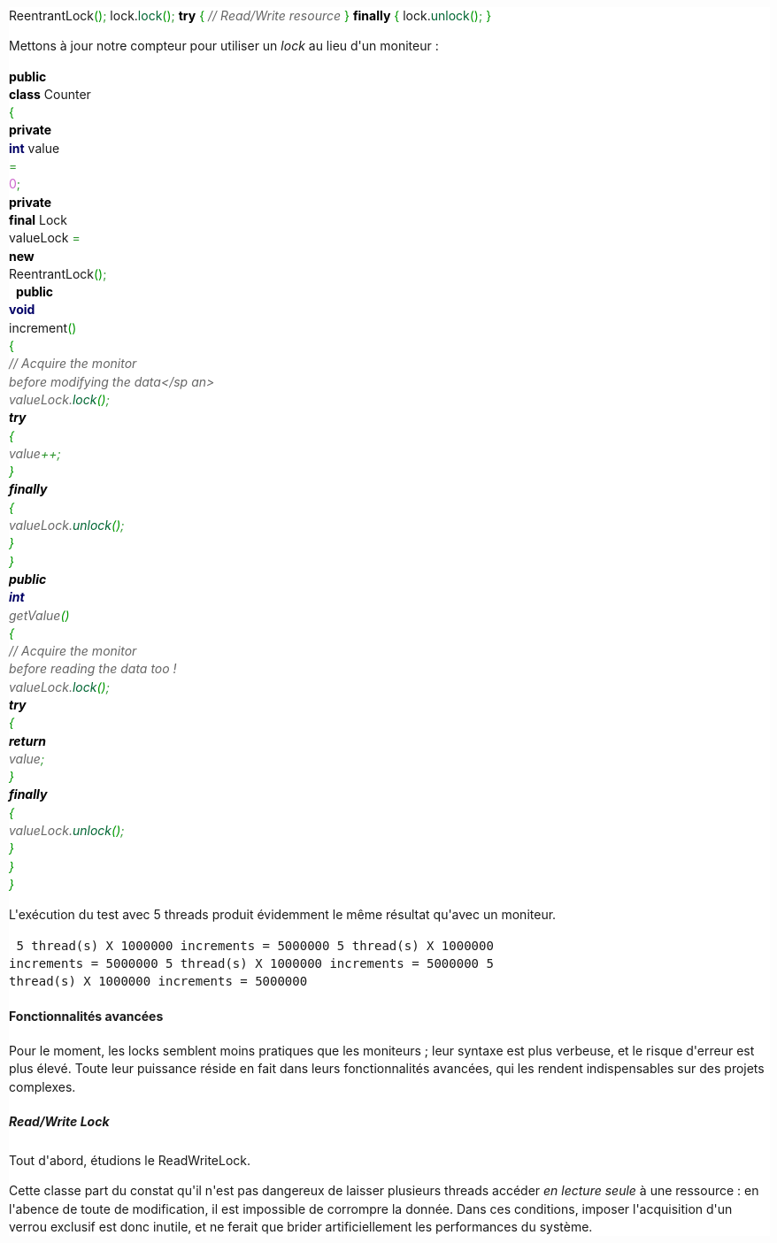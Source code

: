 ReentrantLock<span style="color: #009900;">&#40;</span><span style="color: #009900;">&#41;</span><span style="color: #339933;">;</span> lock.<span style="color: #006633;">lock</span><span style="color: #009900;">&#40;</span><span style="color: #009900;">&#41;</span><span style="color: #339933;">;</span> <span style="color: #000000; font-weight: bold;">try</span> <span style="color: #009900;">&#123;</span>     <span style="color: #666666; font-style: italic;">// Read/Write resource</span> <span style="color: #009900;">&#125;</span> <span style="color: #000000; font-weight: bold;">finally</span> <span style="color: #009900;">&#123;</span>     lock.<span style="color: #006633;">unlock</span><span style="color: #009900;">&#40;</span><span style="color: #009900;">&#41;</span><span style="color: #339933;">;</span> <span style="color: #009900;">&#125;</span></pre> <p>Mettons à jour notre compteur pour utiliser un <em>lock</em> au lieu d'un moniteur&nbsp;:</p> <pre class="java code java" style="font-family:inherit"><span style="color: #000000; font-weight: bold;">public</span> <span style="color: #000000; font-weight: bold;">class</span> Counter <span style="color: #009900;">&#123;</span> &nbsp;     <span style="color: #000000; font-weight: bold;">private</span> <span style="color: #000066; font-weight: bold;">int</span> value <span style="color: #339933;">=</span> <span style="color: #cc66cc;">0</span><span style="color: #339933;">;</span>     <span style="color: #000000; font-weight: bold;">private</span> <span style="color: #000000; font-weight: bold;">final</span> Lock valueLock <span style="color: #339933;">=</span> <span style="color: #000000; font-weight: bold;">new</span> ReentrantLock<span style="color: #009900;">&#40;</span><span style="color: #009900;">&#41;</span><span style="color: #339933;">;</span> &nbsp;     <span style="color: #000000; font-weight: bold;">public</span> <span style="color: #000066; font-weight: bold;">void</span> increment<span style="color: #009900;">&#40;</span><span style="color: #009900;">&#41;</span> <span style="color: #009900;">&#123;</span>         <span style="color: #666666; font-style: italic;">// Acquire the monitor before modifying the data</sp
an>         valueLock.<span style="color: #006633;">lock</span><span style="color: #009900;">&#40;</span><span style="color: #009900;">&#41;</span><span style="color: #339933;">;</span>         <span style="color: #000000; font-weight: bold;">try</span> <span style="color: #009900;">&#123;</span>             value<span style="color: #339933;">++;</span>         <span style="color: #009900;">&#125;</span> <span style="color: #000000; font-weight: bold;">finally</span> <span style="color: #009900;">&#123;</span>             valueLock.<span style="color: #006633;">unlock</span><span style="color: #009900;">&#40;</span><span style="color: #009900;">&#41;</span><span style="color: #339933;">;</span>         <span style="color: #009900;">&#125;</span>     <span style="color: #009900;">&#125;</span> &nbsp;     <span style="color: #000000; font-weight: bold;">public</span> <span style="color: #000066; font-weight: bold;">int</span> getValue<span style="color: #009900;">&#40;</span><span style="color: #009900;">&#41;</span> <span style="color: #009900;">&#123;</span>         <span style="color: #666666; font-style: italic;">// Acquire the monitor before reading the data too !</span>         valueLock.<span style="color: #006633;">lock</span><span style="color: #009900;">&#40;</span><span style="color: #009900;">&#41;</span><span style="color: #339933;">;</span>         <span style="color: #000000; font-weight: bold;">try</span> <span style="color: #009900;">&#123;</span>             <span style="color: #000000; font-weight: bold;">return</span> value<span style="color: #339933;">;</span>         <span style="color: #009900;">&#125;</span> <span style="color: #000000; font-weight: bold;">finally</span> <span style="color: #009900;">&#123;</span>             valueLock.<span style="color: #006633;">unlock</span><span style="color: #009900;">&#40;</span><span style="color: #009900;">&#41;</span><span style="color: #339933;">;</span>         <span style="color: #009900;">&#125;</span> &nbsp;     <span style="color: #009900;">&#125;</span> &nbsp; <span style="color: #009900;">&#125;</span></pre> <p>L'exécution du test avec 5 threads produit évidemment le même résultat qu'avec un moniteur.</p> <pre> 5 thread(s) X 1000000 increments = 5000000 5 thread(s) X 1000000 increments = 5000000 5 thread(s) X 1000000 increments = 5000000 5 thread(s) X 1000000 increments = 5000000 </pre> <h4>Fonctionnalités avancées</h4> <p>Pour le moment, les locks semblent moins pratiques que les moniteurs&nbsp;; leur syntaxe est plus verbeuse, et le risque d'erreur est plus élevé. Toute leur puissance réside en fait dans leurs fonctionnalités avancées, qui les rendent indispensables sur des projets complexes.</p> <h5>Read/Write Lock</h5> <p>Tout d'abord, étudions le ReadWriteLock.</p> <p>Cette classe part du constat qu'il n'est pas dangereux de laisser plusieurs threads accéder <em>en lecture seule</em> à une ressource&nbsp;: en l'abence de toute de modification, il est impossible de corrompre la donnée. Dans ces conditions, imposer l'acquisition d'un verrou exclusif est donc inutile, et ne ferait que brider artificiellement les performances du système.<br />